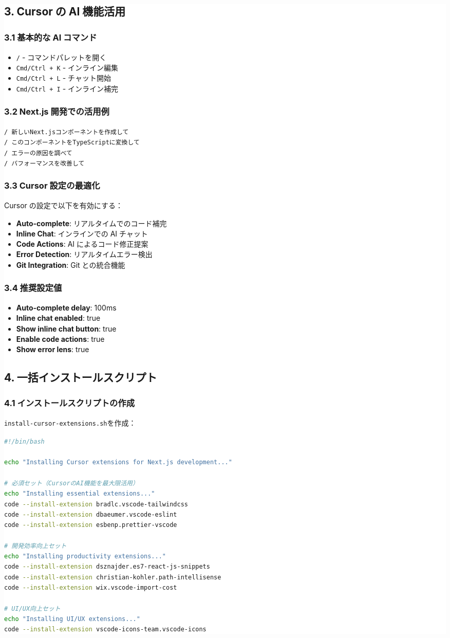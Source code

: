 ```
```

## 3. Cursor の AI 機能活用

### 3.1 基本的な AI コマンド

- `/` - コマンドパレットを開く
- `Cmd/Ctrl + K` - インライン編集
- `Cmd/Ctrl + L` - チャット開始
- `Cmd/Ctrl + I` - インライン補完

### 3.2 Next.js 開発での活用例

```
/ 新しいNext.jsコンポーネントを作成して
/ このコンポーネントをTypeScriptに変換して
/ エラーの原因を調べて
/ パフォーマンスを改善して
```

### 3.3 Cursor 設定の最適化

Cursor の設定で以下を有効にする：

- **Auto-complete**: リアルタイムでのコード補完
- **Inline Chat**: インラインでの AI チャット
- **Code Actions**: AI によるコード修正提案
- **Error Detection**: リアルタイムエラー検出
- **Git Integration**: Git との統合機能

### 3.4 推奨設定値

- **Auto-complete delay**: 100ms
- **Inline chat enabled**: true
- **Show inline chat button**: true
- **Enable code actions**: true
- **Show error lens**: true

## 4. 一括インストールスクリプト

### 4.1 インストールスクリプトの作成

`install-cursor-extensions.sh`を作成：

```bash
#!/bin/bash

echo "Installing Cursor extensions for Next.js development..."

# 必須セット（CursorのAI機能を最大限活用）
echo "Installing essential extensions..."
code --install-extension bradlc.vscode-tailwindcss
code --install-extension dbaeumer.vscode-eslint
code --install-extension esbenp.prettier-vscode

# 開発効率向上セット
echo "Installing productivity extensions..."
code --install-extension dsznajder.es7-react-js-snippets
code --install-extension christian-kohler.path-intellisense
code --install-extension wix.vscode-import-cost

# UI/UX向上セット
echo "Installing UI/UX extensions..."
code --install-extension vscode-icons-team.vscode-icons
```